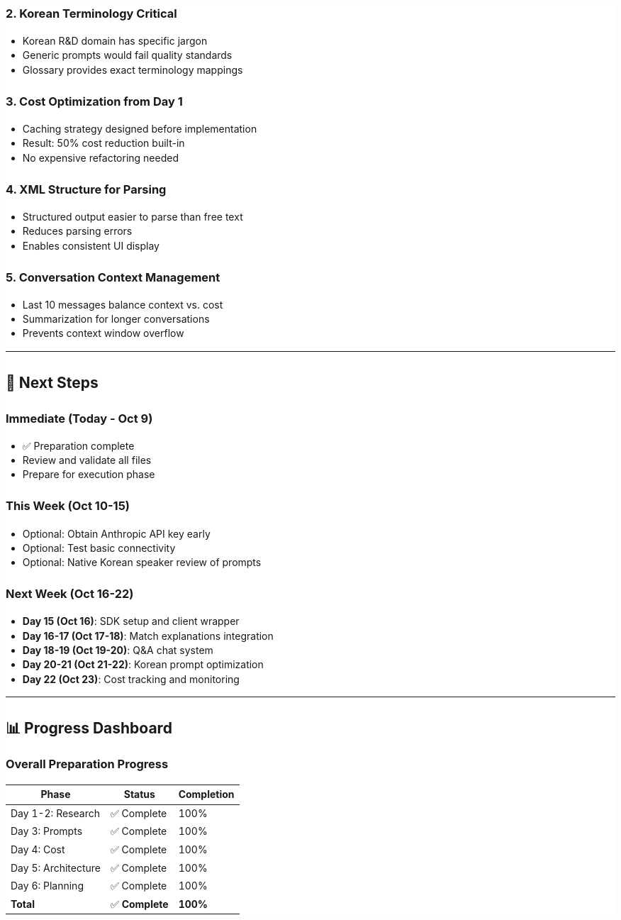 ### 2. Korean Terminology Critical
- Korean R&D domain has specific jargon
- Generic prompts would fail quality standards
- Glossary provides exact terminology mappings

### 3. Cost Optimization from Day 1
- Caching strategy designed before implementation
- Result: 50% cost reduction built-in
- No expensive refactoring needed

### 4. XML Structure for Parsing
- Structured output easier to parse than free text
- Reduces parsing errors
- Enables consistent UI display

### 5. Conversation Context Management
- Last 10 messages balance context vs. cost
- Summarization for longer conversations
- Prevents context window overflow

---

## 🚀 Next Steps

### Immediate (Today - Oct 9)
- ✅ Preparation complete
- Review and validate all files
- Prepare for execution phase

### This Week (Oct 10-15)
- Optional: Obtain Anthropic API key early
- Optional: Test basic connectivity
- Optional: Native Korean speaker review of prompts

### Next Week (Oct 16-22)
- **Day 15 (Oct 16)**: SDK setup and client wrapper
- **Day 16-17 (Oct 17-18)**: Match explanations integration
- **Day 18-19 (Oct 19-20)**: Q&A chat system
- **Day 20-21 (Oct 21-22)**: Korean prompt optimization
- **Day 22 (Oct 23)**: Cost tracking and monitoring

---

## 📊 Progress Dashboard

### Overall Preparation Progress
| Phase | Status | Completion |
|-------|--------|------------|
| Day 1-2: Research | ✅ Complete | 100% |
| Day 3: Prompts | ✅ Complete | 100% |
| Day 4: Cost | ✅ Complete | 100% |
| Day 5: Architecture | ✅ Complete | 100% |
| Day 6: Planning | ✅ Complete | 100% |
| **Total** | ✅ **Complete** | **100%** |
